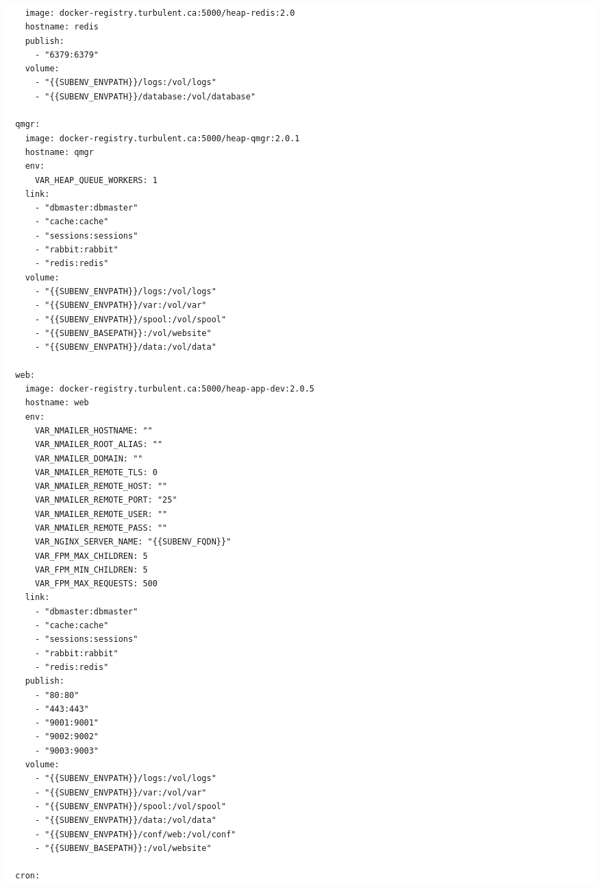 ```
    image: docker-registry.turbulent.ca:5000/heap-redis:2.0
    hostname: redis
    publish:
      - "6379:6379"
    volume:
      - "{{SUBENV_ENVPATH}}/logs:/vol/logs"
      - "{{SUBENV_ENVPATH}}/database:/vol/database"

  qmgr:
    image: docker-registry.turbulent.ca:5000/heap-qmgr:2.0.1
    hostname: qmgr
    env:
      VAR_HEAP_QUEUE_WORKERS: 1
    link:
      - "dbmaster:dbmaster"
      - "cache:cache"
      - "sessions:sessions"
      - "rabbit:rabbit"
      - "redis:redis"
    volume:
      - "{{SUBENV_ENVPATH}}/logs:/vol/logs"
      - "{{SUBENV_ENVPATH}}/var:/vol/var"
      - "{{SUBENV_ENVPATH}}/spool:/vol/spool"
      - "{{SUBENV_BASEPATH}}:/vol/website"
      - "{{SUBENV_ENVPATH}}/data:/vol/data"

  web:
    image: docker-registry.turbulent.ca:5000/heap-app-dev:2.0.5
    hostname: web
    env:
      VAR_NMAILER_HOSTNAME: ""
      VAR_NMAILER_ROOT_ALIAS: ""
      VAR_NMAILER_DOMAIN: ""
      VAR_NMAILER_REMOTE_TLS: 0
      VAR_NMAILER_REMOTE_HOST: ""
      VAR_NMAILER_REMOTE_PORT: "25"
      VAR_NMAILER_REMOTE_USER: ""
      VAR_NMAILER_REMOTE_PASS: ""
      VAR_NGINX_SERVER_NAME: "{{SUBENV_FQDN}}"
      VAR_FPM_MAX_CHILDREN: 5
      VAR_FPM_MIN_CHILDREN: 5
      VAR_FPM_MAX_REQUESTS: 500
    link:
      - "dbmaster:dbmaster"
      - "cache:cache"
      - "sessions:sessions"
      - "rabbit:rabbit"
      - "redis:redis"
    publish:
      - "80:80"
      - "443:443"
      - "9001:9001"
      - "9002:9002"
      - "9003:9003"
    volume:
      - "{{SUBENV_ENVPATH}}/logs:/vol/logs"
      - "{{SUBENV_ENVPATH}}/var:/vol/var"
      - "{{SUBENV_ENVPATH}}/spool:/vol/spool"
      - "{{SUBENV_ENVPATH}}/data:/vol/data"
      - "{{SUBENV_ENVPATH}}/conf/web:/vol/conf"
      - "{{SUBENV_BASEPATH}}:/vol/website"

  cron:
```